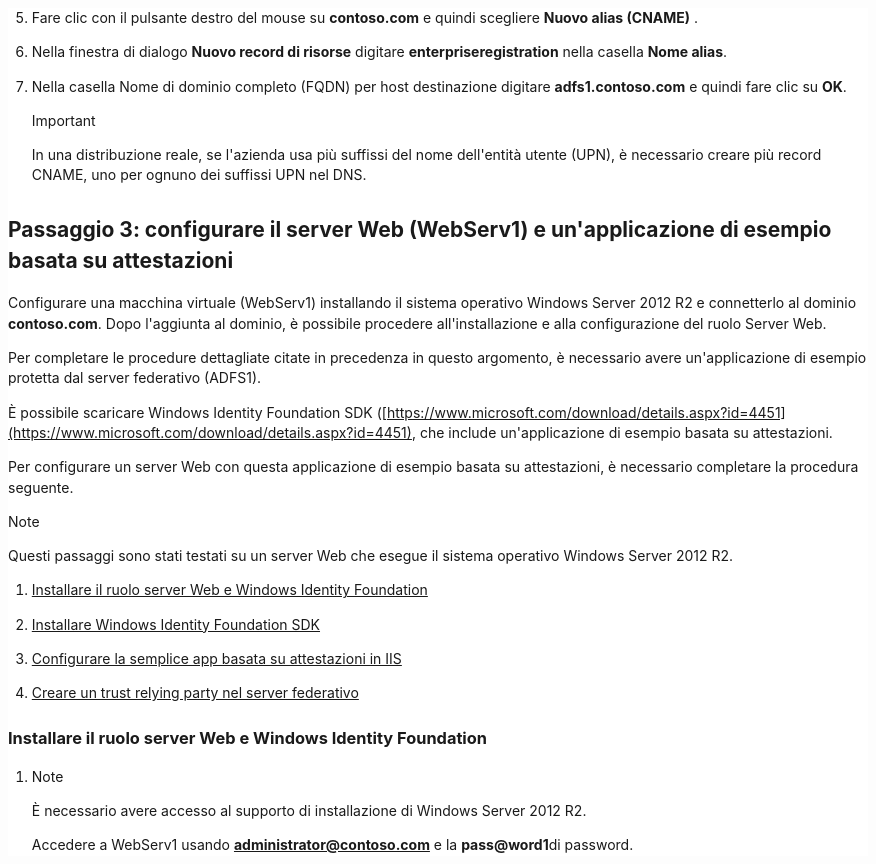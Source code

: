 5.  Fare clic con il pulsante destro del mouse su **contoso.com** e quindi scegliere **Nuovo alias (CNAME)** .

6.  Nella finestra di dialogo **Nuovo record di risorse** digitare **enterpriseregistration** nella casella **Nome alias**.

7.  Nella casella Nome di dominio completo (FQDN) per host destinazione digitare **adfs1.contoso.com** e quindi fare clic su **OK**.

    > [!IMPORTANT]
    > In una distribuzione reale, se l'azienda usa più suffissi del nome dell'entità utente (UPN), è necessario creare più record CNAME, uno per ognuno dei suffissi UPN nel DNS.

## <a name="step-3-configure-the-web-server-webserv1-and-a-sample-claims-based-application"></a><a name="BKMK_5"></a>Passaggio 3: configurare il server Web (WebServ1) e un'applicazione di esempio basata su attestazioni
Configurare una macchina virtuale (WebServ1) installando il sistema operativo Windows Server 2012 R2 e connetterlo al dominio **contoso.com**. Dopo l'aggiunta al dominio, è possibile procedere all'installazione e alla configurazione del ruolo Server Web.

Per completare le procedure dettagliate citate in precedenza in questo argomento, è necessario avere un'applicazione di esempio protetta dal server federativo (ADFS1).

È possibile scaricare Windows Identity Foundation SDK ([https://www.microsoft.com/download/details.aspx?id=4451](https://www.microsoft.com/download/details.aspx?id=4451), che include un'applicazione di esempio basata su attestazioni.

Per configurare un server Web con questa applicazione di esempio basata su attestazioni, è necessario completare la procedura seguente.

> [!NOTE]
> Questi passaggi sono stati testati su un server Web che esegue il sistema operativo Windows Server 2012 R2.

1.  [Installare il ruolo server Web e Windows Identity Foundation](../../ad-fs/deployment/Set-up-the-lab-environment-for-AD-FS-in-Windows-Server-2012-R2.md#BKMK_15)

2.  [Installare Windows Identity Foundation SDK](../../ad-fs/deployment/../../ad-fs/deployment/Set-up-the-lab-environment-for-AD-FS-in-Windows-Server-2012-R2.md#BKMK_13)

3.  [Configurare la semplice app basata su attestazioni in IIS](../../ad-fs/deployment/Set-up-the-lab-environment-for-AD-FS-in-Windows-Server-2012-R2.md#BKMK_9)

4.  [Creare un trust relying party nel server federativo](../../ad-fs/deployment/Set-up-the-lab-environment-for-AD-FS-in-Windows-Server-2012-R2.md#BKMK_11)

### <a name="install-the-web-server-role-and-windows-identity-foundation"></a><a name="BKMK_15"></a>Installare il ruolo server Web e Windows Identity Foundation

1. > [!NOTE]
   > È necessario avere accesso al supporto di installazione di Windows Server 2012 R2.

   Accedere a WebServ1 usando <strong>administrator@contoso.com</strong> e la <strong>pass@word1</strong>di password.
